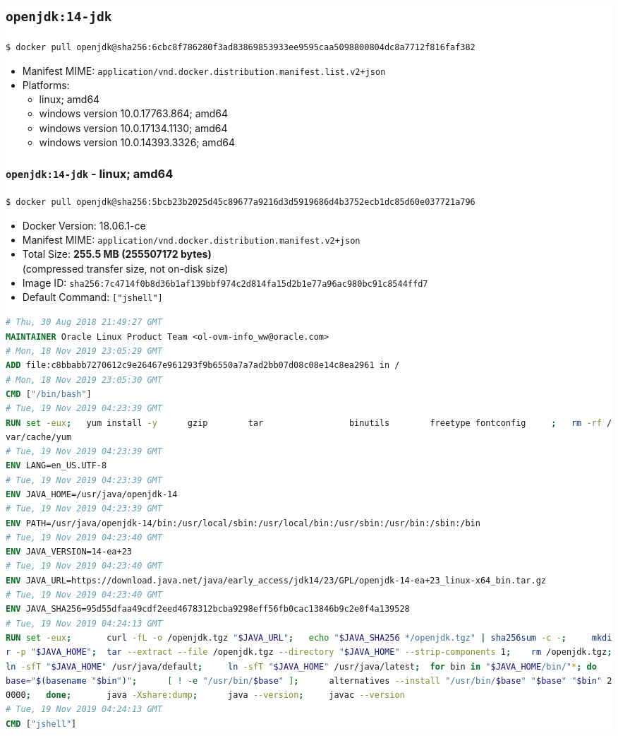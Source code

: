 ## `openjdk:14-jdk`

```console
$ docker pull openjdk@sha256:6cbc8f786280f3ad83869853933ee9595caa5098800804dc8a7712f816faf382
```

-	Manifest MIME: `application/vnd.docker.distribution.manifest.list.v2+json`
-	Platforms:
	-	linux; amd64
	-	windows version 10.0.17763.864; amd64
	-	windows version 10.0.17134.1130; amd64
	-	windows version 10.0.14393.3326; amd64

### `openjdk:14-jdk` - linux; amd64

```console
$ docker pull openjdk@sha256:5bcb23b2025d45c89677a9216d3d5919686d4b3752ecb1dc85d60e037721a796
```

-	Docker Version: 18.06.1-ce
-	Manifest MIME: `application/vnd.docker.distribution.manifest.v2+json`
-	Total Size: **255.5 MB (255507172 bytes)**  
	(compressed transfer size, not on-disk size)
-	Image ID: `sha256:7c4714f0b8d36b1af139bbf974c2d814fa15d2b1e77a96ac980bc91c8544ffd7`
-	Default Command: `["jshell"]`

```dockerfile
# Thu, 30 Aug 2018 21:49:27 GMT
MAINTAINER Oracle Linux Product Team <ol-ovm-info_ww@oracle.com>
# Mon, 18 Nov 2019 23:05:29 GMT
ADD file:c8bbabb7270612c9e26467e961293f9b6550a7a7ad2bb07d08c08e14c8ea2961 in / 
# Mon, 18 Nov 2019 23:05:30 GMT
CMD ["/bin/bash"]
# Tue, 19 Nov 2019 04:23:39 GMT
RUN set -eux; 	yum install -y 		gzip 		tar 				binutils 		freetype fontconfig 	; 	rm -rf /var/cache/yum
# Tue, 19 Nov 2019 04:23:39 GMT
ENV LANG=en_US.UTF-8
# Tue, 19 Nov 2019 04:23:39 GMT
ENV JAVA_HOME=/usr/java/openjdk-14
# Tue, 19 Nov 2019 04:23:39 GMT
ENV PATH=/usr/java/openjdk-14/bin:/usr/local/sbin:/usr/local/bin:/usr/sbin:/usr/bin:/sbin:/bin
# Tue, 19 Nov 2019 04:23:40 GMT
ENV JAVA_VERSION=14-ea+23
# Tue, 19 Nov 2019 04:23:40 GMT
ENV JAVA_URL=https://download.java.net/java/early_access/jdk14/23/GPL/openjdk-14-ea+23_linux-x64_bin.tar.gz
# Tue, 19 Nov 2019 04:23:40 GMT
ENV JAVA_SHA256=95d55dfaa49cdf2eed4678312bcba9298eff56fb0cac13846b9c2e0f4a139528
# Tue, 19 Nov 2019 04:24:13 GMT
RUN set -eux; 		curl -fL -o /openjdk.tgz "$JAVA_URL"; 	echo "$JAVA_SHA256 */openjdk.tgz" | sha256sum -c -; 	mkdir -p "$JAVA_HOME"; 	tar --extract --file /openjdk.tgz --directory "$JAVA_HOME" --strip-components 1; 	rm /openjdk.tgz; 		ln -sfT "$JAVA_HOME" /usr/java/default; 	ln -sfT "$JAVA_HOME" /usr/java/latest; 	for bin in "$JAVA_HOME/bin/"*; do 		base="$(basename "$bin")"; 		[ ! -e "/usr/bin/$base" ]; 		alternatives --install "/usr/bin/$base" "$base" "$bin" 20000; 	done; 		java -Xshare:dump; 		java --version; 	javac --version
# Tue, 19 Nov 2019 04:24:13 GMT
CMD ["jshell"]
```
